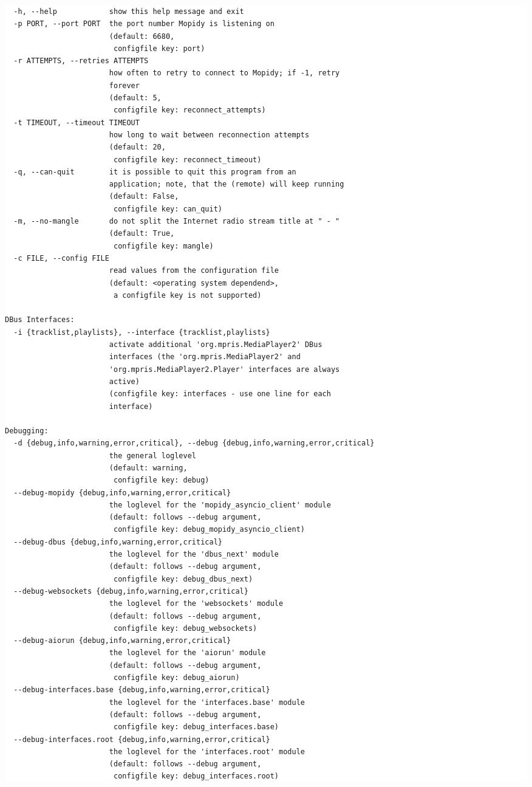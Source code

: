 ```
  -h, --help            show this help message and exit
  -p PORT, --port PORT  the port number Mopidy is listening on
                        (default: 6680,
                         configfile key: port)
  -r ATTEMPTS, --retries ATTEMPTS
                        how often to retry to connect to Mopidy; if -1, retry
                        forever
                        (default: 5,
                         configfile key: reconnect_attempts)
  -t TIMEOUT, --timeout TIMEOUT
                        how long to wait between reconnection attempts
                        (default: 20,
                         configfile key: reconnect_timeout)
  -q, --can-quit        it is possible to quit this program from an
                        application; note, that the (remote) will keep running
                        (default: False,
                         configfile key: can_quit)
  -m, --no-mangle       do not split the Internet radio stream title at " - "
                        (default: True,
                         configfile key: mangle)
  -c FILE, --config FILE
                        read values from the configuration file
                        (default: <operating system dependend>,
                         a configfile key is not supported)

DBus Interfaces:
  -i {tracklist,playlists}, --interface {tracklist,playlists}
                        activate additional 'org.mpris.MediaPlayer2' DBus
                        interfaces (the 'org.mpris.MediaPlayer2' and
                        'org.mpris.MediaPlayer2.Player' interfaces are always
                        active)
                        (configfile key: interfaces - use one line for each
                        interface)

Debugging:
  -d {debug,info,warning,error,critical}, --debug {debug,info,warning,error,critical}
                        the general loglevel
                        (default: warning,
                         configfile key: debug)
  --debug-mopidy {debug,info,warning,error,critical}
                        the loglevel for the 'mopidy_asyncio_client' module
                        (default: follows --debug argument,
                         configfile key: debug_mopidy_asyncio_client)
  --debug-dbus {debug,info,warning,error,critical}
                        the loglevel for the 'dbus_next' module
                        (default: follows --debug argument,
                         configfile key: debug_dbus_next)
  --debug-websockets {debug,info,warning,error,critical}
                        the loglevel for the 'websockets' module
                        (default: follows --debug argument,
                         configfile key: debug_websockets)
  --debug-aiorun {debug,info,warning,error,critical}
                        the loglevel for the 'aiorun' module
                        (default: follows --debug argument,
                         configfile key: debug_aiorun)
  --debug-interfaces.base {debug,info,warning,error,critical}
                        the loglevel for the 'interfaces.base' module
                        (default: follows --debug argument,
                         configfile key: debug_interfaces.base)
  --debug-interfaces.root {debug,info,warning,error,critical}
                        the loglevel for the 'interfaces.root' module
                        (default: follows --debug argument,
                         configfile key: debug_interfaces.root)
```